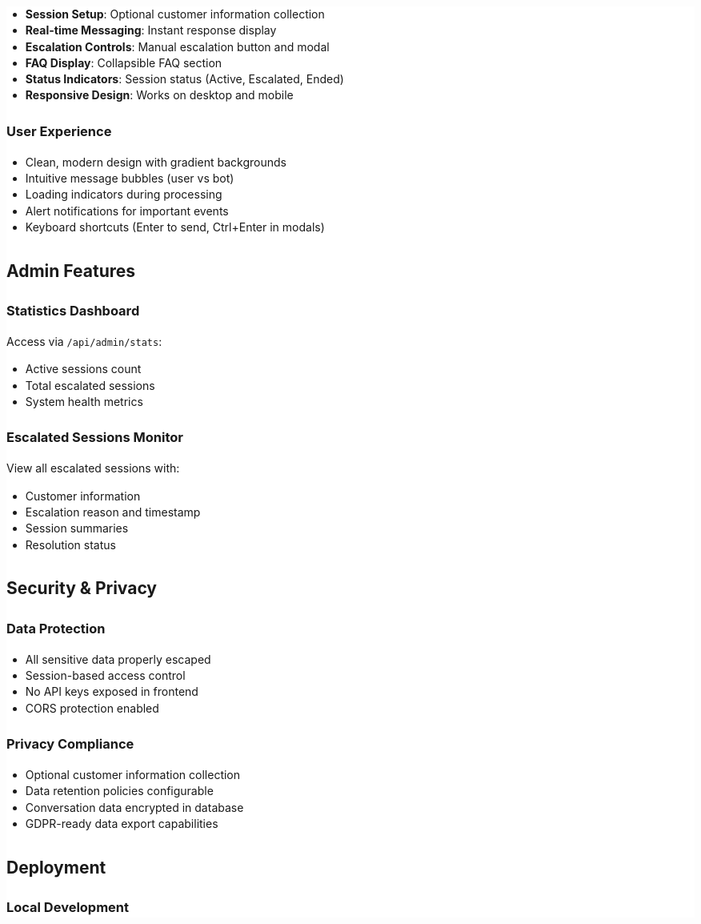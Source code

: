 - **Session Setup**: Optional customer information collection
- **Real-time Messaging**: Instant response display
- **Escalation Controls**: Manual escalation button and modal
- **FAQ Display**: Collapsible FAQ section
- **Status Indicators**: Session status (Active, Escalated, Ended)
- **Responsive Design**: Works on desktop and mobile

### User Experience

- Clean, modern design with gradient backgrounds
- Intuitive message bubbles (user vs bot)
- Loading indicators during processing
- Alert notifications for important events
- Keyboard shortcuts (Enter to send, Ctrl+Enter in modals)

##  Admin Features

### Statistics Dashboard

Access via `/api/admin/stats`:
- Active sessions count
- Total escalated sessions
- System health metrics

### Escalated Sessions Monitor

View all escalated sessions with:
- Customer information
- Escalation reason and timestamp
- Session summaries
- Resolution status

##  Security & Privacy

### Data Protection

- All sensitive data properly escaped
- Session-based access control
- No API keys exposed in frontend
- CORS protection enabled

### Privacy Compliance

- Optional customer information collection
- Data retention policies configurable
- Conversation data encrypted in database
- GDPR-ready data export capabilities

##  Deployment

### Local Development
